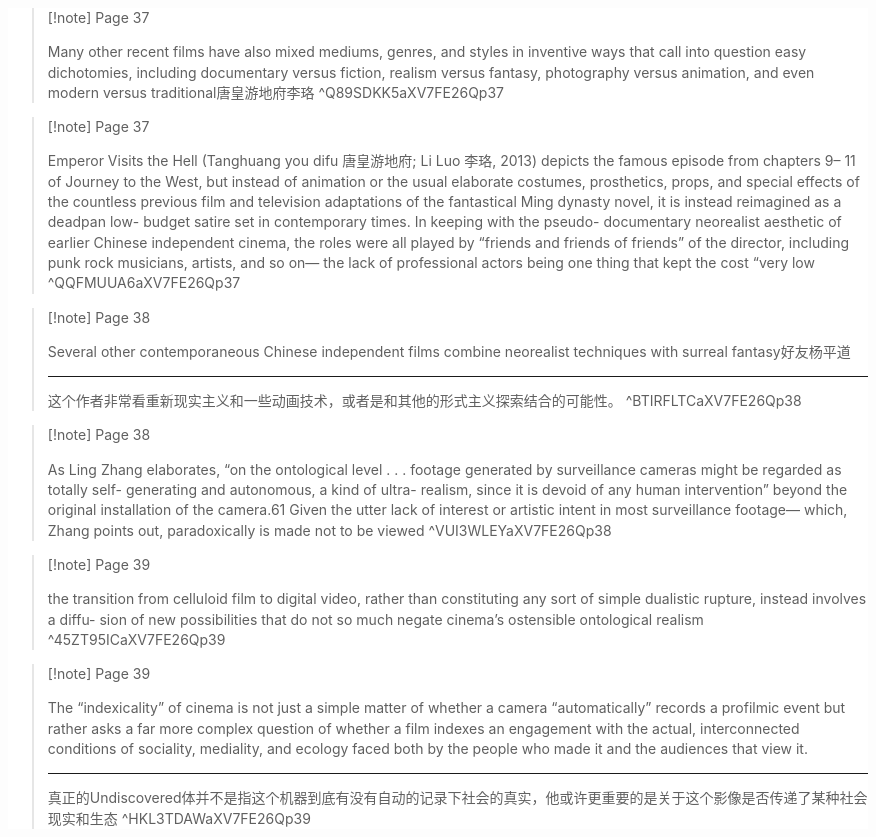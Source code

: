 > [!note] Page 37
> 
> Many other recent films have also mixed mediums, genres, and styles in inventive ways that call into question easy dichotomies, including documentary versus fiction, realism versus fantasy, photography versus animation, and even modern versus traditional唐皇游地府李珞
> ^Q89SDKK5aXV7FE26Qp37

> [!note] Page 37
> 
> Emperor Visits the Hell (Tanghuang you difu 唐皇游地府; Li Luo 李珞, 2013) depicts the famous episode from chapters 9– 11 of Journey to the West, but instead of animation or the usual elaborate costumes, prosthetics, props, and special effects of the countless previous film and television adaptations of the fantastical Ming dynasty novel, it is instead reimagined as a deadpan low- budget satire set in contemporary times. In keeping with the pseudo- documentary neorealist aesthetic of earlier Chinese independent cinema, the roles were all played by “friends and friends of friends” of the director, including punk rock musicians, artists, and so on— the lack of professional actors being one thing that kept the cost “very low
> ^QQFMUUA6aXV7FE26Qp37

> [!note] Page 38
> 
> Several other contemporaneous Chinese independent films combine neorealist techniques with surreal fantasy好友杨平道
> 
> ---
> 这个作者非常看重新现实主义和一些动画技术，或者是和其他的形式主义探索结合的可能性。
> ^BTIRFLTCaXV7FE26Qp38

> [!note] Page 38
> 
> As Ling Zhang elaborates, “on the ontological level . . . footage generated by surveillance cameras might be regarded as totally self- generating and autonomous, a kind of ultra- realism, since it is devoid of any human intervention” beyond the original installation of the camera.61 Given the utter lack of interest or artistic intent in most surveillance footage— which, Zhang points out, paradoxically is made not to be viewed
> ^VUI3WLEYaXV7FE26Qp38

> [!note] Page 39
> 
> the transition from celluloid film to digital video, rather than constituting any sort of simple dualistic rupture, instead involves a diffu- sion of new possibilities that do not so much negate cinema’s ostensible ontological realism
> ^45ZT95ICaXV7FE26Qp39

> [!note] Page 39
> 
> The “indexicality” of cinema is not just a simple matter of whether a camera “automatically” records a profilmic event but rather asks a far more complex question of whether a film indexes an engagement with the actual, interconnected conditions of sociality, mediality, and ecology faced both by the people who made it and the audiences that view it.
> 
> ---
> 真正的Undiscovered体并不是指这个机器到底有没有自动的记录下社会的真实，他或许更重要的是关于这个影像是否传递了某种社会现实和生态
> ^HKL3TDAWaXV7FE26Qp39

